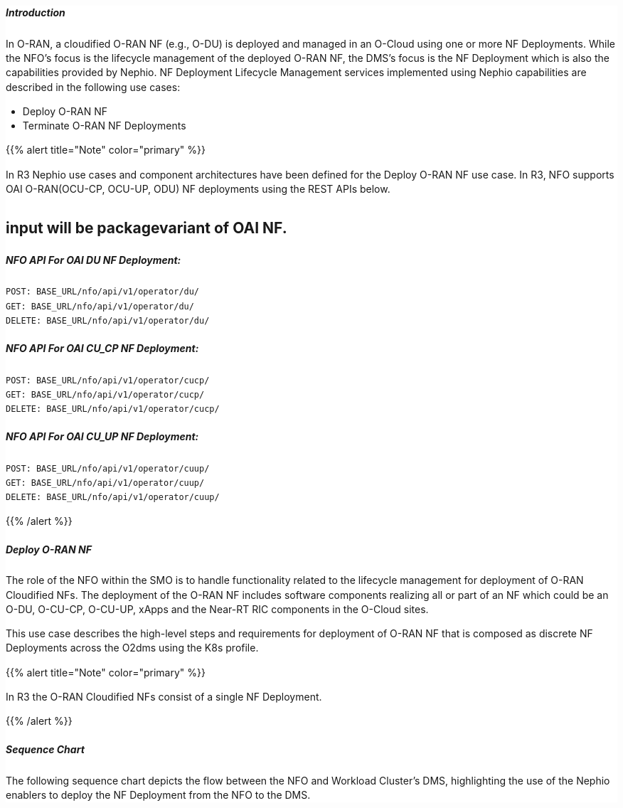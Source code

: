 ##### Introduction

In O-RAN, a cloudified O-RAN NF (e.g., O-DU) is deployed and managed in an O-Cloud using one or more NF Deployments. While the NFO’s focus is the lifecycle management of the deployed O-RAN NF, the DMS’s focus is the NF Deployment which is also the capabilities provided by Nephio. 
NF Deployment Lifecycle Management services implemented using Nephio capabilities are described in the following use cases:

- Deploy O-RAN NF
- Terminate O-RAN NF Deployments

{{% alert title="Note" color="primary" %}}

In R3 Nephio use cases and component architectures have been defined for the Deploy O-RAN NF use case.
In R3, NFO supports OAI O-RAN(OCU-CP, OCU-UP, ODU) NF deployments using the REST APIs below.

##  input will be packagevariant of OAI NF.

##### NFO API For OAI DU NF Deployment:

    POST: BASE_URL/nfo/api/v1/operator/du/
    GET: BASE_URL/nfo/api/v1/operator/du/
    DELETE: BASE_URL/nfo/api/v1/operator/du/

##### NFO API For OAI CU_CP NF Deployment:

    POST: BASE_URL/nfo/api/v1/operator/cucp/
    GET: BASE_URL/nfo/api/v1/operator/cucp/
    DELETE: BASE_URL/nfo/api/v1/operator/cucp/

##### NFO API For OAI CU_UP NF Deployment:

    POST: BASE_URL/nfo/api/v1/operator/cuup/
    GET: BASE_URL/nfo/api/v1/operator/cuup/
    DELETE: BASE_URL/nfo/api/v1/operator/cuup/
{{% /alert %}}

##### Deploy O-RAN NF

The role of the NFO within the SMO is to handle functionality related to the lifecycle management for deployment of O-RAN Cloudified NFs. The deployment of the O-RAN NF includes software components realizing all or part of an NF which could be an O-DU, O-CU-CP, O-CU-UP, xApps and the Near-RT RIC components in the O-Cloud sites.

This use case describes the high-level steps and requirements for deployment of O-RAN NF that is composed as discrete NF Deployments across the O2dms using the K8s profile.

{{% alert title="Note" color="primary" %}}

In R3 the O-RAN Cloudified NFs consist of a single NF Deployment.

{{% /alert %}}

##### Sequence Chart

The following sequence chart depicts the flow between the NFO and Workload Cluster’s DMS, highlighting the use of the Nephio enablers to deploy the NF Deployment from the NFO to the DMS.
